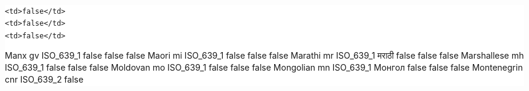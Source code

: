 	<td>false</td>
	<td>false</td>
	<td>false</td>
</tr>
<tr>
	<td>Manx</td>
	<td>gv</td>
	<td>ISO_639_1</td>
	<td></td>
	<td>false</td>
	<td>false</td>
	<td>false</td>
</tr>
<tr>
	<td>Maori</td>
	<td>mi</td>
	<td>ISO_639_1</td>
	<td></td>
	<td>false</td>
	<td>false</td>
	<td>false</td>
</tr>
<tr>
	<td>Marathi</td>
	<td>mr</td>
	<td>ISO_639_1</td>
	<td>मराठी</td>
	<td>false</td>
	<td>false</td>
	<td>false</td>
</tr>
<tr>
	<td>Marshallese</td>
	<td>mh</td>
	<td>ISO_639_1</td>
	<td></td>
	<td>false</td>
	<td>false</td>
	<td>false</td>
</tr>
<tr>
	<td>Moldovan</td>
	<td>mo</td>
	<td>ISO_639_1</td>
	<td></td>
	<td>false</td>
	<td>false</td>
	<td>false</td>
</tr>
<tr>
	<td>Mongolian</td>
	<td>mn</td>
	<td>ISO_639_1</td>
	<td>Монгол</td>
	<td>false</td>
	<td>false</td>
	<td>false</td>
</tr>
<tr>
	<td>Montenegrin</td>
	<td>cnr</td>
	<td>ISO_639_2</td>
	<td></td>
	<td>false</td>